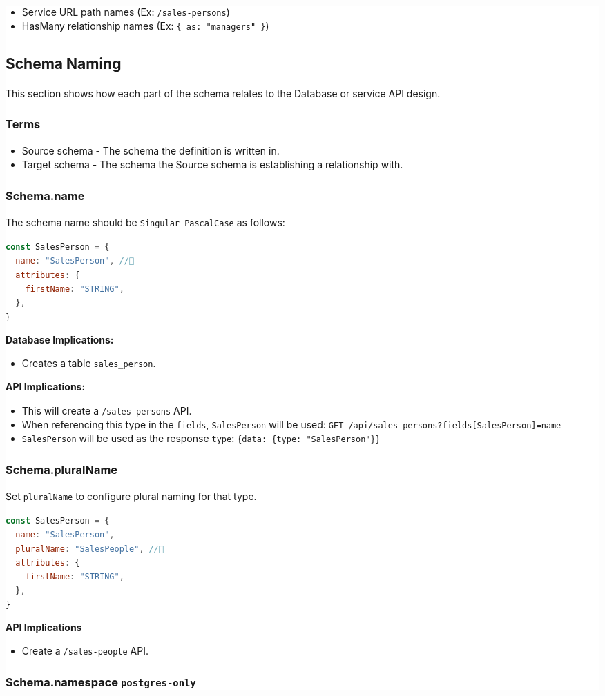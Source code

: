 - Service URL path names (Ex: `/sales-persons`)
- HasMany relationship names (Ex: `{ as: "managers" }`)

## Schema Naming

This section shows how each part of the schema relates to the Database or service API design.

### Terms

- Source schema - The schema the definition is written in.
- Target schema - The schema the Source schema is establishing a relationship with.

### Schema.name

The schema name should be `Singular PascalCase` as follows:

```js
const SalesPerson = {
  name: "SalesPerson", //👀
  attributes: {
    firstName: "STRING",
  },
}
```

**Database Implications:**

- Creates a table `sales_person`.

**API Implications:**

- This will create a `/sales-persons` API.
- When referencing this type in the `fields`, `SalesPerson` will be used: `GET /api/sales-persons?fields[SalesPerson]=name`
- `SalesPerson` will be used as the response `type`: `{data: {type: "SalesPerson"}}`

### Schema.pluralName

Set `pluralName` to configure plural naming for that type.

```js
const SalesPerson = {
  name: "SalesPerson",
  pluralName: "SalesPeople", //👀
  attributes: {
    firstName: "STRING",
  },
}
```

**API Implications**

- Create a `/sales-people` API.

### Schema.namespace `postgres-only`
